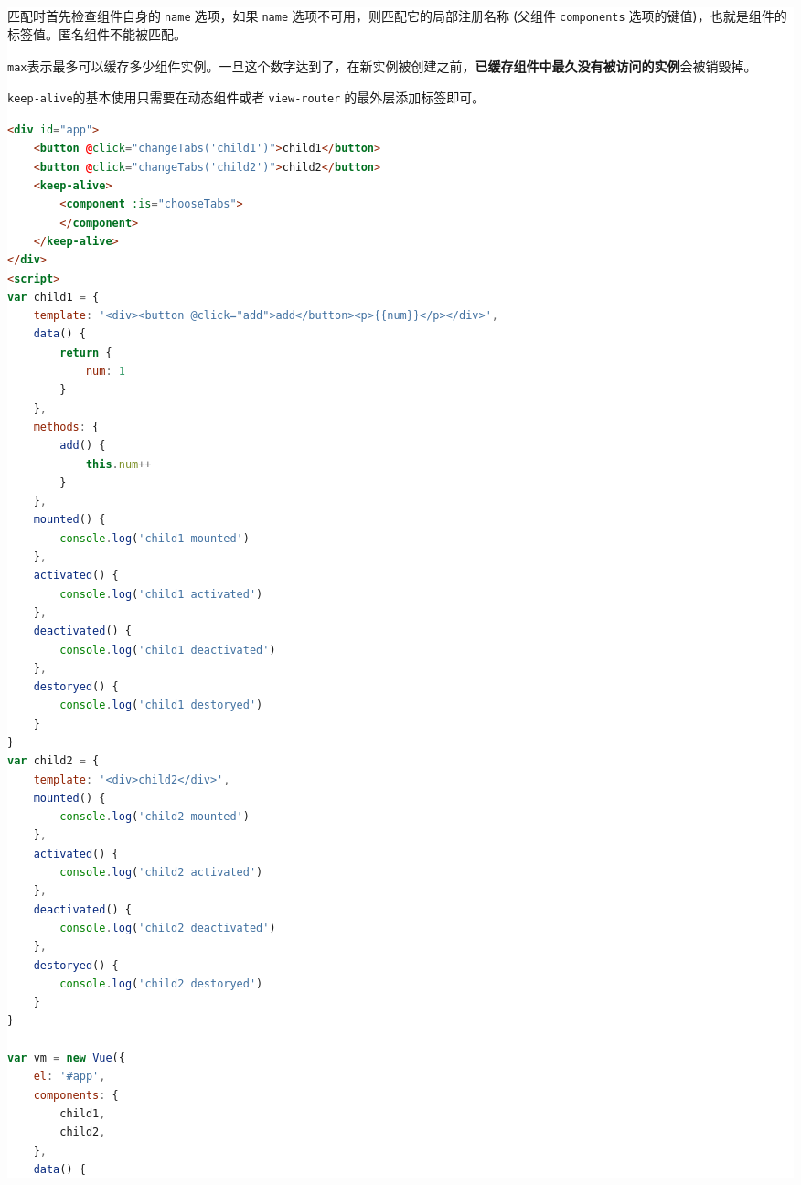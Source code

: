 匹配时首先检查组件自身的 `name` 选项，如果 `name` 选项不可用，则匹配它的局部注册名称 (父组件 `components` 选项的键值)，也就是组件的标签值。匿名组件不能被匹配。

`max`表示最多可以缓存多少组件实例。一旦这个数字达到了，在新实例被创建之前，**已缓存组件中最久没有被访问的实例**会被销毁掉。



`keep-alive`的基本使用只需要在动态组件或者 `view-router` 的最外层添加标签即可。

```html
<div id="app">
    <button @click="changeTabs('child1')">child1</button>
    <button @click="changeTabs('child2')">child2</button>
    <keep-alive>
        <component :is="chooseTabs">
        </component>
    </keep-alive>
</div>
<script>
var child1 = {
    template: '<div><button @click="add">add</button><p>{{num}}</p></div>',
    data() {
        return {
            num: 1
        }
    },
    methods: {
        add() {
            this.num++
        }
    },
    mounted() {
        console.log('child1 mounted')
    },
    activated() {
        console.log('child1 activated')
    },
    deactivated() {
        console.log('child1 deactivated')
    },
    destoryed() {
        console.log('child1 destoryed')
    }
}
var child2 = {
    template: '<div>child2</div>',
    mounted() {
        console.log('child2 mounted')
    },
    activated() {
        console.log('child2 activated')
    },
    deactivated() {
        console.log('child2 deactivated')
    },
    destoryed() {
        console.log('child2 destoryed')
    }
}

var vm = new Vue({
    el: '#app',
    components: {
        child1,
        child2,
    },
    data() {
```